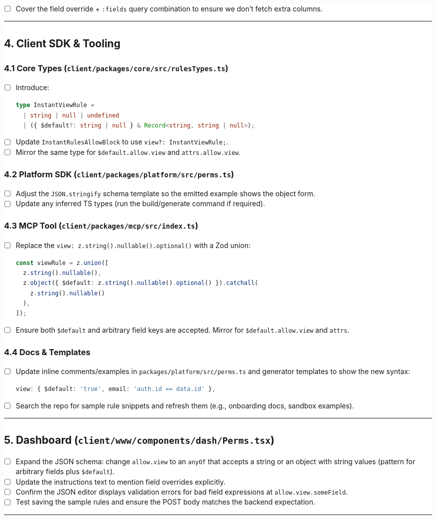 - [ ] Cover the field override + `:fields` query combination to ensure we don’t fetch extra columns.

---

## 4. Client SDK & Tooling

### 4.1 Core Types (`client/packages/core/src/rulesTypes.ts`)
- [ ] Introduce:
  ```ts
  type InstantViewRule =
    | string | null | undefined
    | ({ $default?: string | null } & Record<string, string | null>);
  ```
- [ ] Update `InstantRulesAllowBlock` to use `view?: InstantViewRule;`.
- [ ] Mirror the same type for `$default.allow.view` and `attrs.allow.view`.

### 4.2 Platform SDK (`client/packages/platform/src/perms.ts`)
- [ ] Adjust the `JSON.stringify` schema template so the emitted example shows the object form.
- [ ] Update any inferred TS types (run the build/generate command if required).

### 4.3 MCP Tool (`client/packages/mcp/src/index.ts`)
- [ ] Replace the `view: z.string().nullable().optional()` with a Zod union:
  ```ts
  const viewRule = z.union([
    z.string().nullable(),
    z.object({ $default: z.string().nullable().optional() }).catchall(
      z.string().nullable()
    ),
  ]);
  ```
- [ ] Ensure both `$default` and arbitrary field keys are accepted. Mirror for `$default.allow.view` and `attrs`.

### 4.4 Docs & Templates
- [ ] Update inline comments/examples in `packages/platform/src/perms.ts` and generator templates to show the new syntax:
  ```ts
  view: { $default: 'true', email: 'auth.id == data.id' },
  ```
- [ ] Search the repo for sample rule snippets and refresh them (e.g., onboarding docs, sandbox examples).

---

## 5. Dashboard (`client/www/components/dash/Perms.tsx`)

- [ ] Expand the JSON schema: change `allow.view` to an `anyOf` that accepts a string or an object with string values (pattern for arbitrary fields plus `$default`).
- [ ] Update the instructions text to mention field overrides explicitly.
- [ ] Confirm the JSON editor displays validation errors for bad field expressions at `allow.view.someField`.
- [ ] Test saving the sample rules and ensure the POST body matches the backend expectation.

---